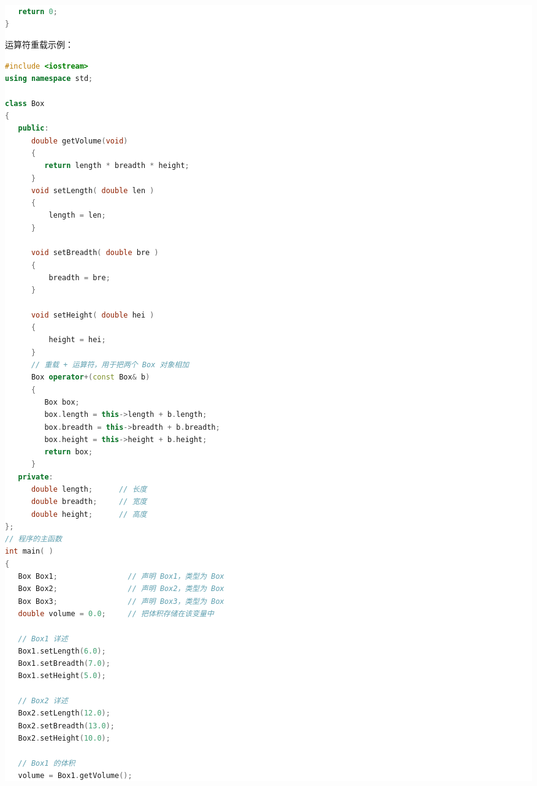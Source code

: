 ```cpp
   return 0;
}
```

运算符重载示例：
```cpp
#include <iostream>
using namespace std;
 
class Box
{
   public:
      double getVolume(void)
      {
         return length * breadth * height;
      }
      void setLength( double len )
      {
          length = len;
      }
 
      void setBreadth( double bre )
      {
          breadth = bre;
      }
 
      void setHeight( double hei )
      {
          height = hei;
      }
      // 重载 + 运算符，用于把两个 Box 对象相加
      Box operator+(const Box& b)
      {
         Box box;
         box.length = this->length + b.length;
         box.breadth = this->breadth + b.breadth;
         box.height = this->height + b.height;
         return box;
      }
   private:
      double length;      // 长度
      double breadth;     // 宽度
      double height;      // 高度
};
// 程序的主函数
int main( )
{
   Box Box1;                // 声明 Box1，类型为 Box
   Box Box2;                // 声明 Box2，类型为 Box
   Box Box3;                // 声明 Box3，类型为 Box
   double volume = 0.0;     // 把体积存储在该变量中
 
   // Box1 详述
   Box1.setLength(6.0); 
   Box1.setBreadth(7.0); 
   Box1.setHeight(5.0);
 
   // Box2 详述
   Box2.setLength(12.0); 
   Box2.setBreadth(13.0); 
   Box2.setHeight(10.0);
 
   // Box1 的体积
   volume = Box1.getVolume();
```